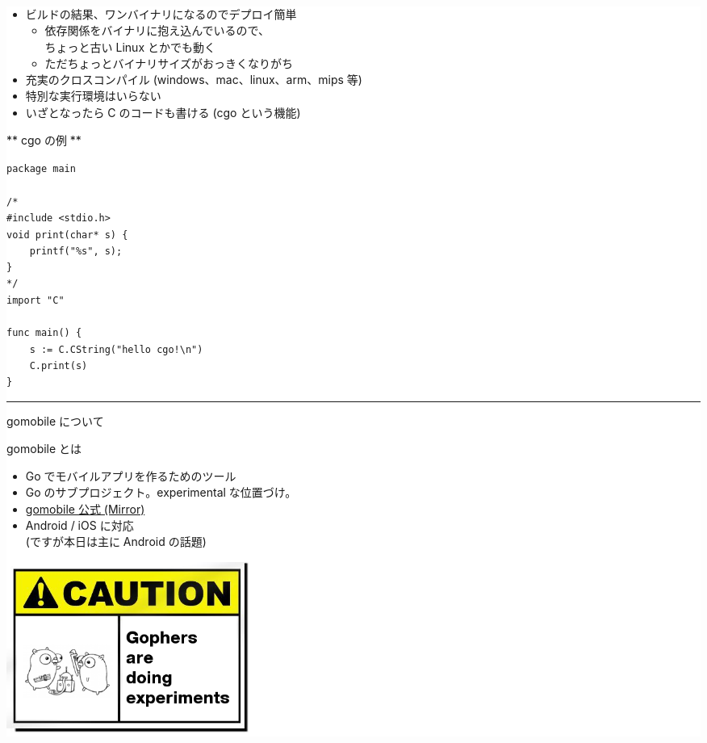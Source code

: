 * ビルドの結果、ワンバイナリになるのでデプロイ簡単
  * 依存関係をバイナリに抱え込んでいるので、<br>ちょっと古い Linux とかでも動く
  * ただちょっとバイナリサイズがおっきくなりがち
* 充実のクロスコンパイル (windows、mac、linux、arm、mips 等)
* 特別な実行環境はいらない
* いざとなったら C のコードも書ける (cgo という機能)

>>>

** cgo の例 **

```
package main

/*
#include <stdio.h>
void print(char* s) {
    printf("%s", s);
}
*/
import "C"

func main() {
    s := C.CString("hello cgo!\n")
    C.print(s)
}
```

---


gomobile について

>>>

gomobile とは

* Go でモバイルアプリを作るためのツール
* Go のサブプロジェクト。experimental な位置づけ。
* [gomobile 公式 (Mirror)](https://github.com/golang/mobile)
* Android / iOS に対応<br>(ですが本日は主に Android の話題)

<img src="./materials/droidkaigi_2018/caution.png" width="300" style="background:none; border:none; box-shadow:none;"><br>
